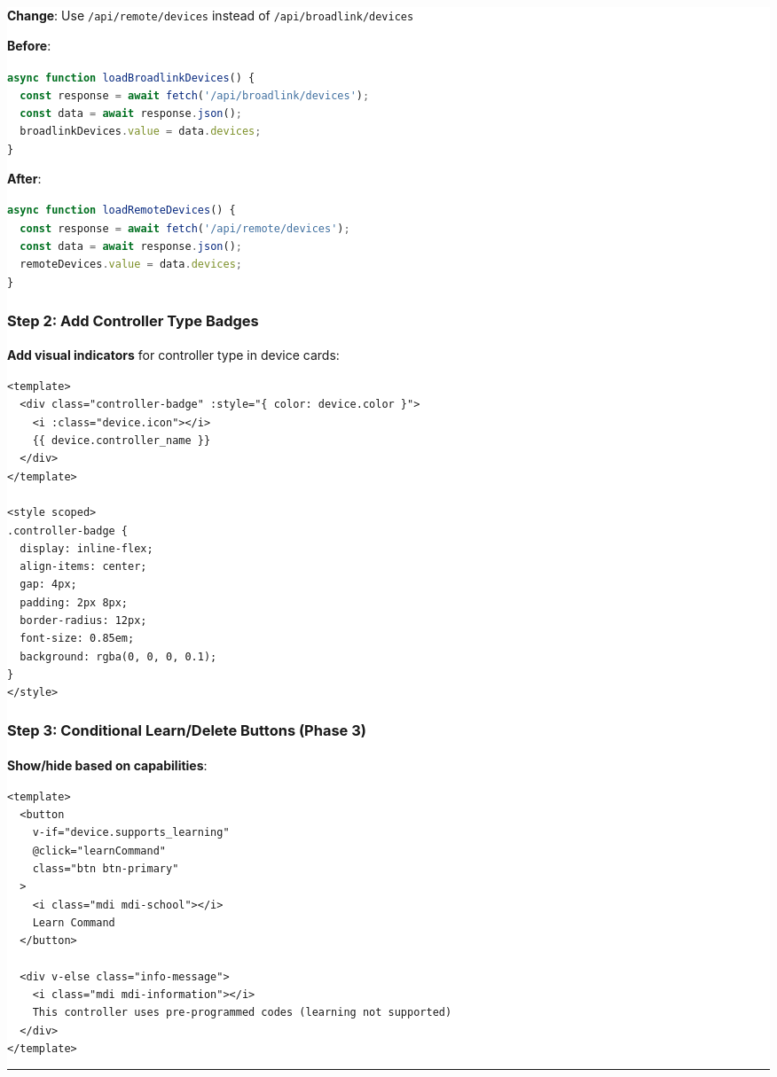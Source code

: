 **Change**: Use `/api/remote/devices` instead of `/api/broadlink/devices`

**Before**:
```javascript
async function loadBroadlinkDevices() {
  const response = await fetch('/api/broadlink/devices');
  const data = await response.json();
  broadlinkDevices.value = data.devices;
}
```

**After**:
```javascript
async function loadRemoteDevices() {
  const response = await fetch('/api/remote/devices');
  const data = await response.json();
  remoteDevices.value = data.devices;
}
```

### Step 2: Add Controller Type Badges

**Add visual indicators** for controller type in device cards:

```vue
<template>
  <div class="controller-badge" :style="{ color: device.color }">
    <i :class="device.icon"></i>
    {{ device.controller_name }}
  </div>
</template>

<style scoped>
.controller-badge {
  display: inline-flex;
  align-items: center;
  gap: 4px;
  padding: 2px 8px;
  border-radius: 12px;
  font-size: 0.85em;
  background: rgba(0, 0, 0, 0.1);
}
</style>
```

### Step 3: Conditional Learn/Delete Buttons (Phase 3)

**Show/hide based on capabilities**:

```vue
<template>
  <button 
    v-if="device.supports_learning"
    @click="learnCommand"
    class="btn btn-primary"
  >
    <i class="mdi mdi-school"></i>
    Learn Command
  </button>
  
  <div v-else class="info-message">
    <i class="mdi mdi-information"></i>
    This controller uses pre-programmed codes (learning not supported)
  </div>
</template>
```

---